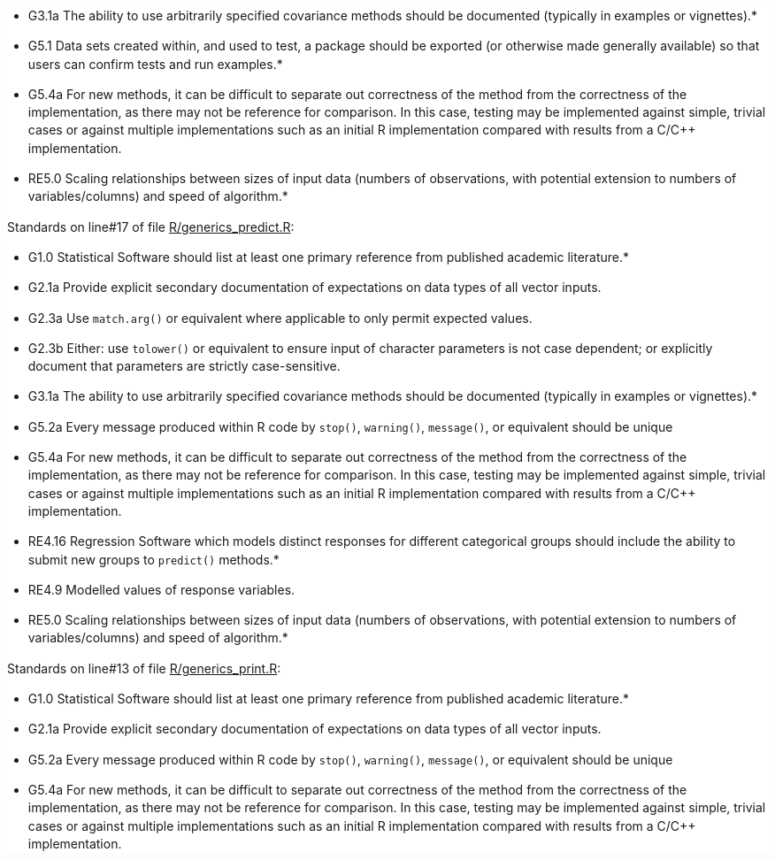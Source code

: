 - G3.1a The ability to use arbitrarily specified covariance methods should be documented (typically in examples or vignettes).* 

- G5.1 Data sets created within, and used to test, a package should be exported (or otherwise made generally available) so that users can confirm tests and run examples.* 

- G5.4a For new methods, it can be difficult to separate out correctness of the method from the correctness of the implementation, as there may not be reference for comparison. In this case, testing may be implemented against simple, trivial cases or against multiple implementations such as an initial R implementation compared with results from a C/C++ implementation.

- RE5.0 Scaling relationships between sizes of input data (numbers of observations, with potential extension to numbers of variables/columns) and speed of algorithm.* 

Standards on line#17 of file [R/generics_predict.R](https://github.com/pachadotdev/capybara/blob/main/R/generics_predict.R#L17):

- G1.0 Statistical Software should list at least one primary reference from published academic literature.* 

- G2.1a Provide explicit secondary documentation of expectations on data types of all vector inputs.

- G2.3a Use `match.arg()` or equivalent where applicable to only permit expected values.

- G2.3b Either: use `tolower()` or equivalent to ensure input of character parameters is not case dependent; or explicitly document that parameters are strictly case-sensitive.

- G3.1a The ability to use arbitrarily specified covariance methods should be documented (typically in examples or vignettes).* 

- G5.2a Every message produced within R code by `stop()`, `warning()`, `message()`, or equivalent should be unique

- G5.4a For new methods, it can be difficult to separate out correctness of the method from the correctness of the implementation, as there may not be reference for comparison. In this case, testing may be implemented against simple, trivial cases or against multiple implementations such as an initial R implementation compared with results from a C/C++ implementation.

- RE4.16 Regression Software which models distinct responses for different categorical groups should include the ability to submit new groups to `predict()` methods.* 

- RE4.9 Modelled values of response variables.

- RE5.0 Scaling relationships between sizes of input data (numbers of observations, with potential extension to numbers of variables/columns) and speed of algorithm.* 

Standards on line#13 of file [R/generics_print.R](https://github.com/pachadotdev/capybara/blob/main/R/generics_print.R#L13):

- G1.0 Statistical Software should list at least one primary reference from published academic literature.* 

- G2.1a Provide explicit secondary documentation of expectations on data types of all vector inputs.

- G5.2a Every message produced within R code by `stop()`, `warning()`, `message()`, or equivalent should be unique

- G5.4a For new methods, it can be difficult to separate out correctness of the method from the correctness of the implementation, as there may not be reference for comparison. In this case, testing may be implemented against simple, trivial cases or against multiple implementations such as an initial R implementation compared with results from a C/C++ implementation.
